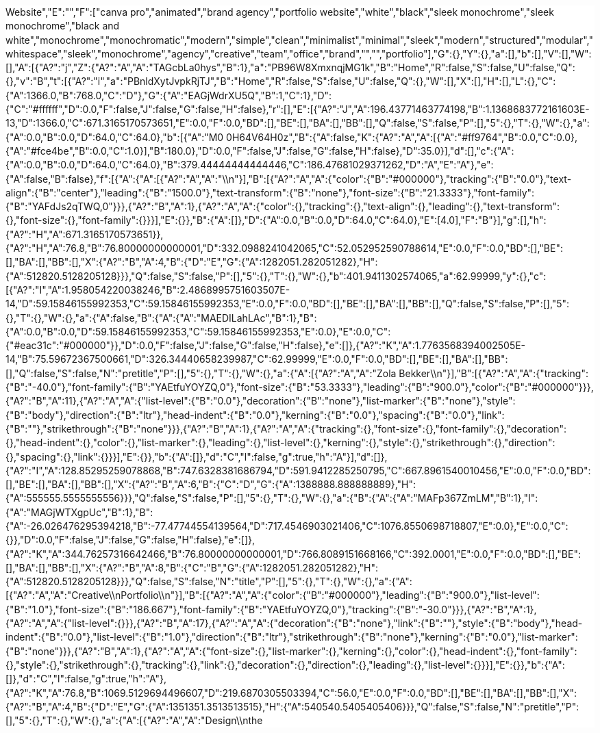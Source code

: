 Website","E":"","F":\["canva pro","animated","brand agency","portfolio website","white","black","sleek monochrome","sleek monochrome","black and white","monochrome","monochromatic","modern","simple","clean","minimalist","minimal","sleek","modern","structured","modular","whitespace","sleek","monochrome","agency","creative","team","office","brand","","","portfolio"\],"G":{},"Y":{},"a":\[\],"b":\[\],"V":\[\],"W":\[\],"A":\[{"A?":"j","Z":{"A?":"A","A":"TAGcbLa0hys","B":1},"a":"PB96W8XmxnqjMG1k","B":"Home","R":false,"S":false,"U":false,"Q":{},"v":"B","t":\[{"A?":"i","a":"PBnldXytJvpkRjTJ","B":"Home","R":false,"S":false,"U":false,"Q":{},"W":\[\],"X":\[\],"H":\[\],"L":{},"C":{"A":1366.0,"B":768.0,"C":"D"},"G":{"A":"EAGjWdrXU5Q","B":1,"C":1},"D":{"C":"#ffffff","D":0.0,"F":false,"J":false,"G":false,"H":false},"r":\[\],"E":\[{"A?":"J","A":196.43771463774198,"B":1.1368683772161603E-13,"D":1366.0,"C":671.3165170573651,"E":0.0,"F":0.0,"BD":\[\],"BE":\[\],"BA":\[\],"BB":\[\],"Q":false,"S":false,"P":\[\],"5":{},"T":{},"W":{},"a":{"A":0.0,"B":0.0,"D":64.0,"C":64.0},"b":\[{"A":"M0 0H64V64H0z","B":{"A":false,"K":{"A?":"A","A":\[{"A":"#ff9764","B":0.0,"C":0.0},{"A":"#fce4be","B":0.0,"C":1.0}\],"B":180.0},"D":0.0,"F":false,"J":false,"G":false,"H":false},"D":35.0}\],"d":\[\],"c":{"A":{"A":0.0,"B":0.0,"D":64.0,"C":64.0},"B":379.44444444444446,"C":186.47681029371262,"D":"A","E":"A"},"e":{"A":false,"B":false},"f":\[{"A":{"A":\[{"A?":"A","A":"\\\\n"}\],"B":\[{"A?":"A","A":{"color":{"B":"#000000"},"tracking":{"B":"0.0"},"text-align":{"B":"center"},"leading":{"B":"1500.0"},"text-transform":{"B":"none"},"font-size":{"B":"21.3333"},"font-family":{"B":"YAFdJs2qTWQ,0"}}},{"A?":"B","A":1},{"A?":"A","A":{"color":{},"tracking":{},"text-align":{},"leading":{},"text-transform":{},"font-size":{},"font-family":{}}}\],"E":{}},"B":{"A":\[\]},"D":{"A":0.0,"B":0.0,"D":64.0,"C":64.0},"E":\[4.0\],"F":"B"}\],"g":\[\],"h":{"A?":"H","A":671.3165170573651}},{"A?":"H","A":76.8,"B":76.80000000000001,"D":332.0988241042065,"C":52.052952590788614,"E":0.0,"F":0.0,"BD":\[\],"BE":\[\],"BA":\[\],"BB":\[\],"X":{"A?":"B","A":4,"B":{"D":"E","G":{"A":1282051.282051282},"H":{"A":512820.5128205128}}},"Q":false,"S":false,"P":\[\],"5":{},"T":{},"W":{},"b":401.9411302574065,"a":62.99999,"y":{},"c":\[{"A?":"I","A":1.958054220038246,"B":2.4868995751603507E-14,"D":59.15846155992353,"C":59.15846155992353,"E":0.0,"F":0.0,"BD":\[\],"BE":\[\],"BA":\[\],"BB":\[\],"Q":false,"S":false,"P":\[\],"5":{},"T":{},"W":{},"a":{"A":false,"B":{"A":{"A":"MAEDILahLAc","B":1},"B":{"A":0.0,"B":0.0,"D":59.15846155992353,"C":59.15846155992353,"E":0.0},"E":0.0,"C":{"#eac31c":"#000000"}},"D":0.0,"F":false,"J":false,"G":false,"H":false},"e":\[\]},{"A?":"K","A":1.7763568394002505E-14,"B":75.59672367500661,"D":326.34440658239987,"C":62.99999,"E":0.0,"F":0.0,"BD":\[\],"BE":\[\],"BA":\[\],"BB":\[\],"Q":false,"S":false,"N":"pretitle","P":\[\],"5":{},"T":{},"W":{},"a":{"A":\[{"A?":"A","A":"Zola Bekker\\\\n"}\],"B":\[{"A?":"A","A":{"tracking":{"B":"-40.0"},"font-family":{"B":"YAEtfuYOYZQ,0"},"font-size":{"B":"53.3333"},"leading":{"B":"900.0"},"color":{"B":"#000000"}}},{"A?":"B","A":11},{"A?":"A","A":{"list-level":{"B":"0.0"},"decoration":{"B":"none"},"list-marker":{"B":"none"},"style":{"B":"body"},"direction":{"B":"ltr"},"head-indent":{"B":"0.0"},"kerning":{"B":"0.0"},"spacing":{"B":"0.0"},"link":{"B":""},"strikethrough":{"B":"none"}}},{"A?":"B","A":1},{"A?":"A","A":{"tracking":{},"font-size":{},"font-family":{},"decoration":{},"head-indent":{},"color":{},"list-marker":{},"leading":{},"list-level":{},"kerning":{},"style":{},"strikethrough":{},"direction":{},"spacing":{},"link":{}}}\],"E":{}},"b":{"A":\[\]},"d":"C","l":false,"g":true,"h":"A"}\],"d":\[\]},{"A?":"I","A":128.85295259078868,"B":747.6328381686794,"D":591.9412285250795,"C":667.8961540010456,"E":0.0,"F":0.0,"BD":\[\],"BE":\[\],"BA":\[\],"BB":\[\],"X":{"A?":"B","A":6,"B":{"C":"D","G":{"A":1388888.888888889},"H":{"A":555555.5555555556}}},"Q":false,"S":false,"P":\[\],"5":{},"T":{},"W":{},"a":{"B":{"A":{"A":"MAFp367ZmLM","B":1},"I":{"A":"MAGjWTXgpUc","B":1},"B":{"A":-26.026476295394218,"B":-77.47744554139564,"D":717.4546903021406,"C":1076.8550698718807,"E":0.0},"E":0.0,"C":{}},"D":0.0,"F":false,"J":false,"G":false,"H":false},"e":\[\]},{"A?":"K","A":344.76257316642466,"B":76.80000000000001,"D":766.8089151668166,"C":392.0001,"E":0.0,"F":0.0,"BD":\[\],"BE":\[\],"BA":\[\],"BB":\[\],"X":{"A?":"B","A":8,"B":{"C":"B","G":{"A":1282051.282051282},"H":{"A":512820.5128205128}}},"Q":false,"S":false,"N":"title","P":\[\],"5":{},"T":{},"W":{},"a":{"A":\[{"A?":"A","A":"Creative\\\\nPortfolio\\\\n"}\],"B":\[{"A?":"A","A":{"color":{"B":"#000000"},"leading":{"B":"900.0"},"list-level":{"B":"1.0"},"font-size":{"B":"186.667"},"font-family":{"B":"YAEtfuYOYZQ,0"},"tracking":{"B":"-30.0"}}},{"A?":"B","A":1},{"A?":"A","A":{"list-level":{}}},{"A?":"B","A":17},{"A?":"A","A":{"decoration":{"B":"none"},"link":{"B":""},"style":{"B":"body"},"head-indent":{"B":"0.0"},"list-level":{"B":"1.0"},"direction":{"B":"ltr"},"strikethrough":{"B":"none"},"kerning":{"B":"0.0"},"list-marker":{"B":"none"}}},{"A?":"B","A":1},{"A?":"A","A":{"font-size":{},"list-marker":{},"kerning":{},"color":{},"head-indent":{},"font-family":{},"style":{},"strikethrough":{},"tracking":{},"link":{},"decoration":{},"direction":{},"leading":{},"list-level":{}}}\],"E":{}},"b":{"A":\[\]},"d":"C","l":false,"g":true,"h":"A"},{"A?":"K","A":76.8,"B":1069.5129694496607,"D":219.6870305503394,"C":56.0,"E":0.0,"F":0.0,"BD":\[\],"BE":\[\],"BA":\[\],"BB":\[\],"X":{"A?":"B","A":4,"B":{"D":"E","G":{"A":1351351.3513513515},"H":{"A":540540.5405405406}}},"Q":false,"S":false,"N":"pretitle","P":\[\],"5":{},"T":{},"W":{},"a":{"A":\[{"A?":"A","A":"Design\\\\nthe